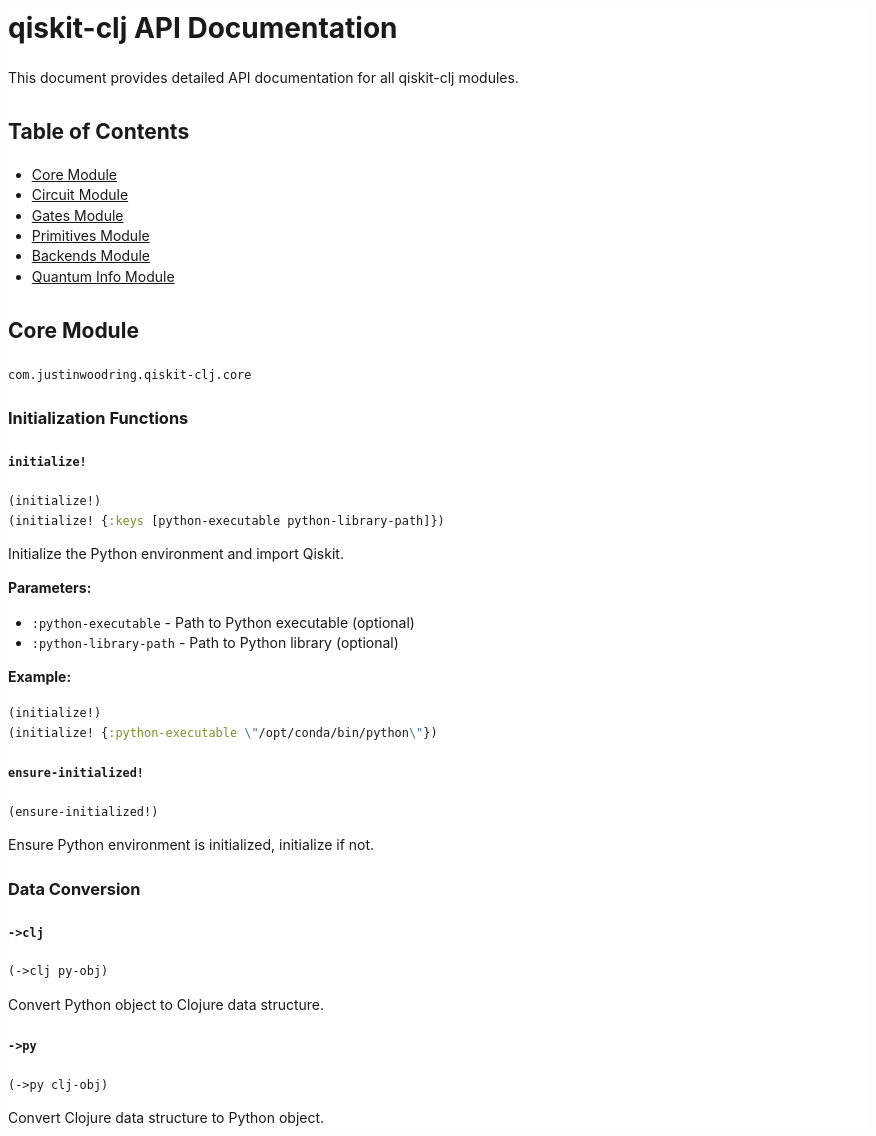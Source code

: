 # qiskit-clj API Documentation

This document provides detailed API documentation for all qiskit-clj modules.

## Table of Contents

- [Core Module](#core-module)
- [Circuit Module](#circuit-module)
- [Gates Module](#gates-module)
- [Primitives Module](#primitives-module)
- [Backends Module](#backends-module)
- [Quantum Info Module](#quantum-info-module)

## Core Module

`com.justinwoodring.qiskit-clj.core`

### Initialization Functions

#### `initialize!`
```clojure
(initialize!)
(initialize! {:keys [python-executable python-library-path]})
```
Initialize the Python environment and import Qiskit.

**Parameters:**
- `:python-executable` - Path to Python executable (optional)
- `:python-library-path` - Path to Python library (optional)

**Example:**
```clojure
(initialize!)
(initialize! {:python-executable \"/opt/conda/bin/python\"})
```

#### `ensure-initialized!`
```clojure
(ensure-initialized!)
```
Ensure Python environment is initialized, initialize if not.

### Data Conversion

#### `->clj`
```clojure
(->clj py-obj)
```
Convert Python object to Clojure data structure.

#### `->py`
```clojure
(->py clj-obj)
```
Convert Clojure data structure to Python object.
